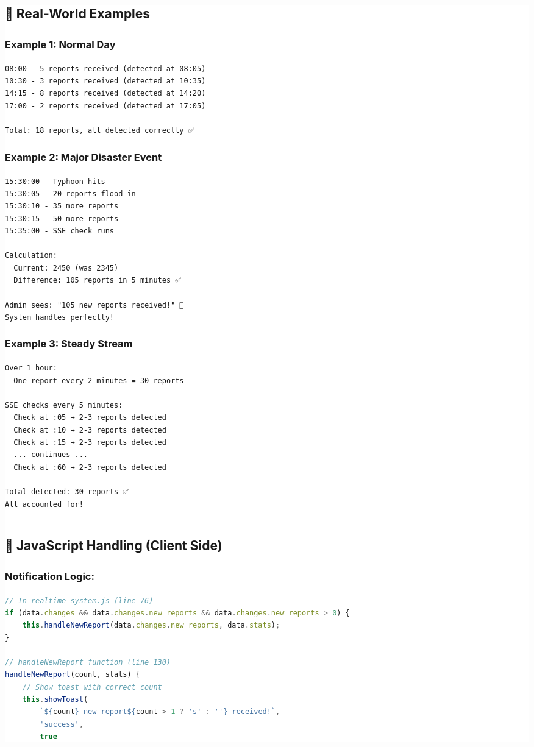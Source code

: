 ## 🚀 Real-World Examples

### Example 1: Normal Day
```
08:00 - 5 reports received (detected at 08:05)
10:30 - 3 reports received (detected at 10:35)
14:15 - 8 reports received (detected at 14:20)
17:00 - 2 reports received (detected at 17:05)

Total: 18 reports, all detected correctly ✅
```

### Example 2: Major Disaster Event
```
15:30:00 - Typhoon hits
15:30:05 - 20 reports flood in
15:30:10 - 35 more reports
15:30:15 - 50 more reports
15:35:00 - SSE check runs

Calculation:
  Current: 2450 (was 2345)
  Difference: 105 reports in 5 minutes ✅

Admin sees: "105 new reports received!" 🚨
System handles perfectly!
```

### Example 3: Steady Stream
```
Over 1 hour:
  One report every 2 minutes = 30 reports

SSE checks every 5 minutes:
  Check at :05 → 2-3 reports detected
  Check at :10 → 2-3 reports detected
  Check at :15 → 2-3 reports detected
  ... continues ...
  Check at :60 → 2-3 reports detected

Total detected: 30 reports ✅
All accounted for!
```

---

## 🎯 JavaScript Handling (Client Side)

### Notification Logic:
```javascript
// In realtime-system.js (line 76)
if (data.changes && data.changes.new_reports && data.changes.new_reports > 0) {
    this.handleNewReport(data.changes.new_reports, data.stats);
}

// handleNewReport function (line 130)
handleNewReport(count, stats) {
    // Show toast with correct count
    this.showToast(
        `${count} new report${count > 1 ? 's' : ''} received!`,
        'success',
        true
```